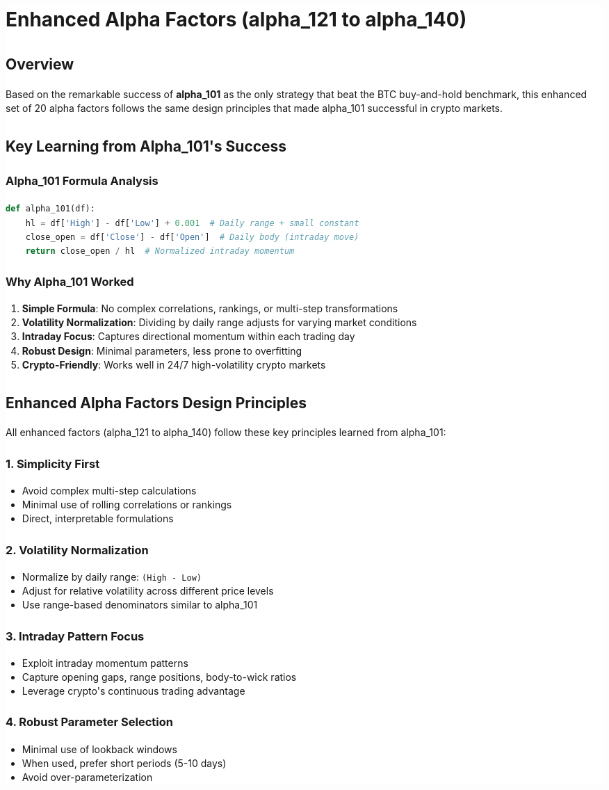 # Enhanced Alpha Factors (alpha_121 to alpha_140)

## Overview
Based on the remarkable success of **alpha_101** as the only strategy that beat the BTC buy-and-hold benchmark, this enhanced set of 20 alpha factors follows the same design principles that made alpha_101 successful in crypto markets.

## Key Learning from Alpha_101's Success

### Alpha_101 Formula Analysis
```python
def alpha_101(df):
    hl = df['High'] - df['Low'] + 0.001  # Daily range + small constant
    close_open = df['Close'] - df['Open']  # Daily body (intraday move)
    return close_open / hl  # Normalized intraday momentum
```

### Why Alpha_101 Worked
1. **Simple Formula**: No complex correlations, rankings, or multi-step transformations
2. **Volatility Normalization**: Dividing by daily range adjusts for varying market conditions
3. **Intraday Focus**: Captures directional momentum within each trading day
4. **Robust Design**: Minimal parameters, less prone to overfitting
5. **Crypto-Friendly**: Works well in 24/7 high-volatility crypto markets

## Enhanced Alpha Factors Design Principles

All enhanced factors (alpha_121 to alpha_140) follow these key principles learned from alpha_101:

### 1. Simplicity First
- Avoid complex multi-step calculations
- Minimal use of rolling correlations or rankings  
- Direct, interpretable formulations

### 2. Volatility Normalization
- Normalize by daily range: `(High - Low)`
- Adjust for relative volatility across different price levels
- Use range-based denominators similar to alpha_101

### 3. Intraday Pattern Focus
- Exploit intraday momentum patterns
- Capture opening gaps, range positions, body-to-wick ratios
- Leverage crypto's continuous trading advantage

### 4. Robust Parameter Selection
- Minimal use of lookback windows
- When used, prefer short periods (5-10 days)
- Avoid over-parameterization
